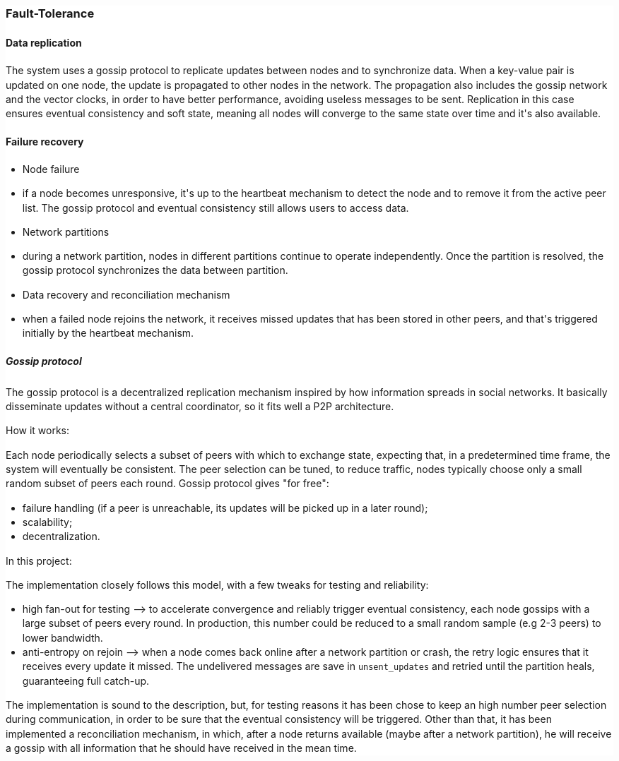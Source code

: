 ### Fault-Tolerance

#### Data replication

The system uses a gossip protocol to replicate updates between nodes and to synchronize data. When a key-value pair is updated on one node, the update is propagated to other nodes in the network. The propagation also includes the gossip network and the vector clocks, in order to have better performance, avoiding useless messages to be sent. Replication in this case ensures eventual consistency and soft state, meaning all nodes will converge to the same state over time and it's also available.

#### Failure recovery

- Node failure
 - if a node becomes unresponsive, it's up to the heartbeat mechanism to detect the node and to remove it from the active peer list. The gossip protocol and eventual consistency still allows users to access data.

- Network partitions
 - during a network partition, nodes in different partitions continue to operate independently. Once the partition is resolved, the gossip protocol synchronizes the data between partition. 

- Data recovery and reconciliation mechanism
 - when a failed node rejoins the network, it receives missed updates that has been stored in other peers, and that's triggered initially by the heartbeat mechanism.

##### Gossip protocol

The gossip protocol is a decentralized replication mechanism inspired by how information spreads in social networks. It basically disseminate updates without a central coordinator, so it fits well a P2P architecture.

How it works:

Each node periodically selects a subset of peers with which to exchange state, expecting that, in a predetermined time frame, the system will eventually be consistent. The peer selection can be tuned, to reduce traffic, nodes typically choose only a small random subset of peers each round. 
Gossip protocol gives "for free":
- failure handling (if a peer is unreachable, its updates will be picked up in a later round);
- scalability;
- decentralization.

In this project:

The implementation closely follows this model, with a few tweaks for testing and reliability:
- high fan-out for testing --> to accelerate convergence and reliably trigger eventual consistency, each node gossips with a large subset of peers every round. In production, this number could be reduced to a small random sample (e.g 2-3 peers) to lower bandwidth.
- anti-entropy on rejoin --> when a node comes back online after a network partition or crash, the retry logic ensures that it receives every update it missed. The undelivered messages are save in `unsent_updates` and retried until the partition heals, guaranteeing full catch-up.

The implementation is sound to the description, but, for testing reasons it has been chose to keep an high number peer selection during communication, in order to be sure that the eventual consistency will be triggered. Other than that, it has been implemented a reconciliation mechanism, in which, after a node returns available (maybe after a network partition), he will receive a gossip with all information that he should have received in the mean time. 
